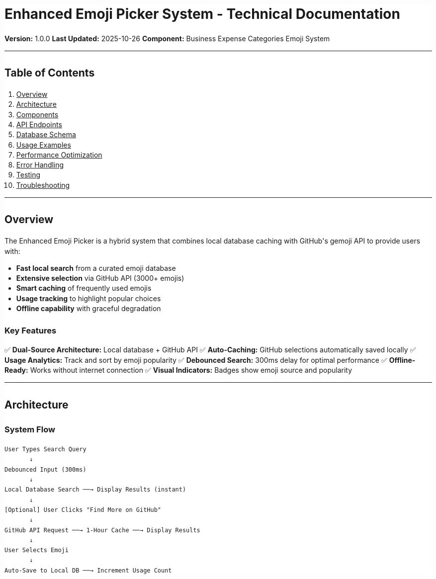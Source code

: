 # Enhanced Emoji Picker System - Technical Documentation

**Version:** 1.0.0
**Last Updated:** 2025-10-26
**Component:** Business Expense Categories Emoji System

---

## Table of Contents

1. [Overview](#overview)
2. [Architecture](#architecture)
3. [Components](#components)
4. [API Endpoints](#api-endpoints)
5. [Database Schema](#database-schema)
6. [Usage Examples](#usage-examples)
7. [Performance Optimization](#performance-optimization)
8. [Error Handling](#error-handling)
9. [Testing](#testing)
10. [Troubleshooting](#troubleshooting)

---

## Overview

The Enhanced Emoji Picker is a hybrid system that combines local database caching with GitHub's gemoji API to provide users with:

- **Fast local search** from a curated emoji database
- **Extensive selection** via GitHub API (3000+ emojis)
- **Smart caching** of frequently used emojis
- **Usage tracking** to highlight popular choices
- **Offline capability** with graceful degradation

### Key Features

✅ **Dual-Source Architecture:** Local database + GitHub API
✅ **Auto-Caching:** GitHub selections automatically saved locally
✅ **Usage Analytics:** Track and sort by emoji popularity
✅ **Debounced Search:** 300ms delay for optimal performance
✅ **Offline-Ready:** Works without internet connection
✅ **Visual Indicators:** Badges show emoji source and popularity

---

## Architecture

### System Flow

```
User Types Search Query
       ↓
Debounced Input (300ms)
       ↓
Local Database Search ──→ Display Results (instant)
       ↓
[Optional] User Clicks "Find More on GitHub"
       ↓
GitHub API Request ──→ 1-Hour Cache ──→ Display Results
       ↓
User Selects Emoji
       ↓
Auto-Save to Local DB ──→ Increment Usage Count
```